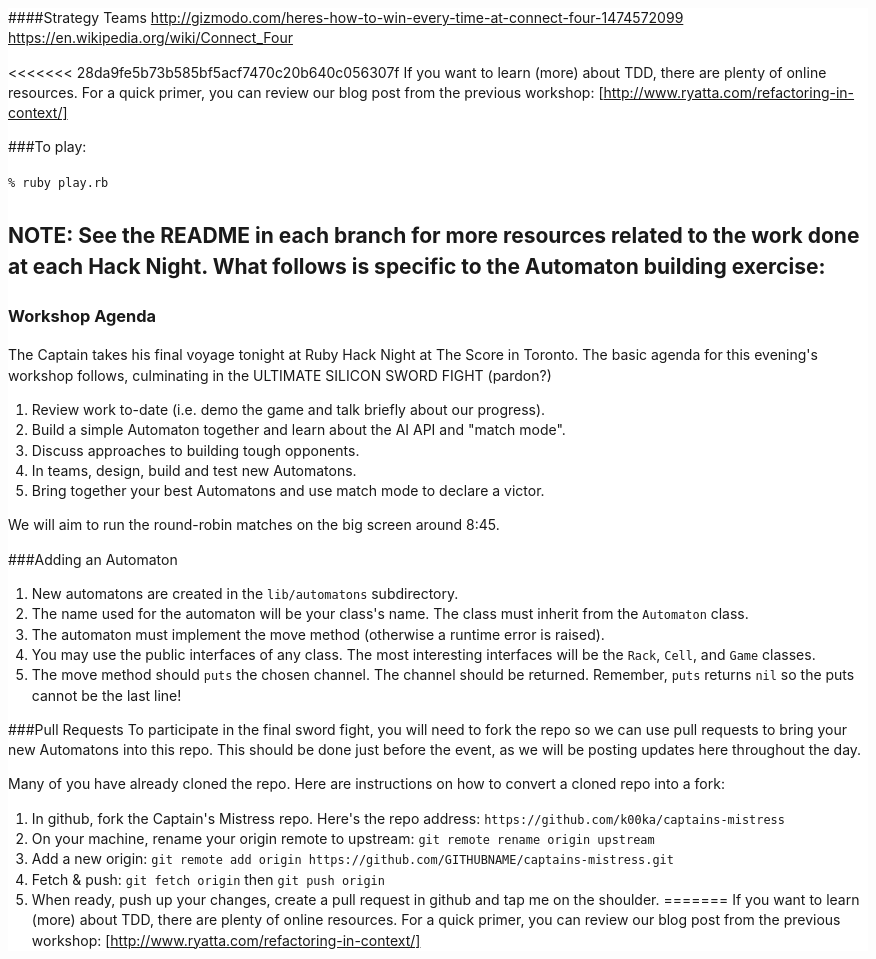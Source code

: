 ####Strategy Teams
http://gizmodo.com/heres-how-to-win-every-time-at-connect-four-1474572099  
https://en.wikipedia.org/wiki/Connect_Four  


<<<<<<< 28da9fe5b73b585bf5acf7470c20b640c056307f
If you want to learn (more) about TDD, there are plenty of online resources. For a quick primer, you can review our blog post from the previous workshop: [http://www.ryatta.com/refactoring-in-context/]

###To play:
```sh
% ruby play.rb
```

## NOTE: See the README in each branch for more resources related to the work done at each Hack Night. What follows is specific to the Automaton building exercise:

### Workshop Agenda
The Captain takes his final voyage tonight at Ruby Hack Night at The Score in Toronto.
The basic agenda for this evening's workshop follows, culminating in the ULTIMATE SILICON SWORD FIGHT (pardon?)
1. Review work to-date (i.e. demo the game and talk briefly about our progress).
1. Build a simple Automaton together and learn about the AI API and "match mode".
1. Discuss approaches to building tough opponents.
1. In teams, design, build and test new Automatons.
1. Bring together your best Automatons and use match mode to declare a victor.

We will aim to run the round-robin matches on the big screen around 8:45.

###Adding an Automaton
1. New automatons are created in the `lib/automatons` subdirectory.
1. The name used for the automaton will be your class's name. The class must inherit from the `Automaton` class.
1. The automaton must implement the move method (otherwise a runtime error is raised).
1. You may use the public interfaces of any class. The most interesting interfaces will be the `Rack`, `Cell`, and `Game` classes.
1. The move method should `puts` the chosen channel. The channel should be returned. Remember, `puts` returns `nil` so the puts cannot be the last line!

###Pull Requests
To participate in the final sword fight, you will need to fork the repo so we can use pull requests to bring your new Automatons into this repo. This should be done just before the event, as we will be posting updates here throughout the day.

Many of you have already cloned the repo. Here are instructions on how to convert a cloned repo into a fork:

1. In github, fork the Captain's Mistress repo. Here's the repo address: `https://github.com/k00ka/captains-mistress`
1. On your machine, rename your origin remote to upstream: `git remote rename origin upstream`
1. Add a new origin: `git remote add origin https://github.com/GITHUBNAME/captains-mistress.git`
1. Fetch & push: `git fetch origin` then `git push origin`
1. When ready, push up your changes, create a pull request in github and tap me on the shoulder.
=======
If you want to learn (more) about TDD, there are plenty of online resources. For a quick primer, you can review our blog post from the previous workshop: [http://www.ryatta.com/refactoring-in-context/]
